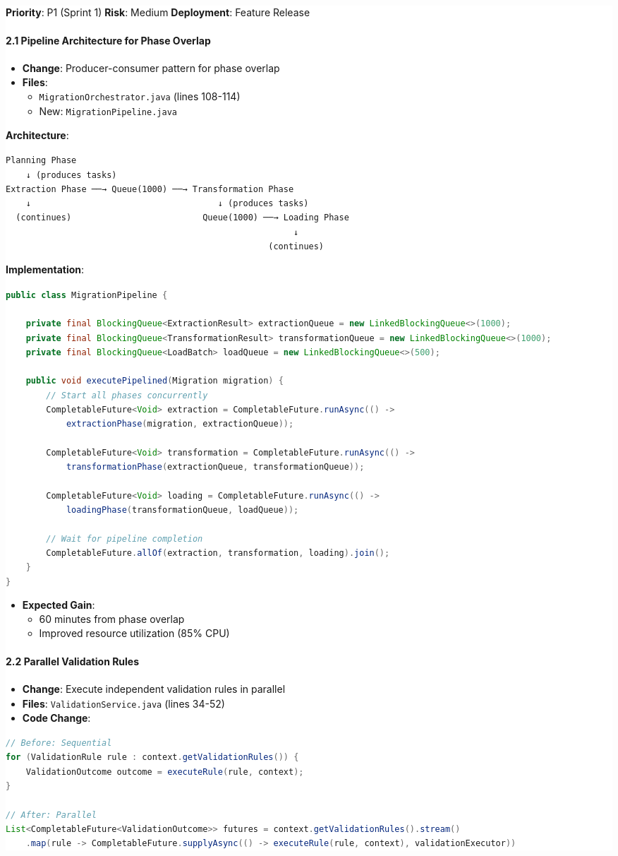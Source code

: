 **Priority**: P1 (Sprint 1)
**Risk**: Medium
**Deployment**: Feature Release

#### 2.1 Pipeline Architecture for Phase Overlap
- **Change**: Producer-consumer pattern for phase overlap
- **Files**:
  - `MigrationOrchestrator.java` (lines 108-114)
  - New: `MigrationPipeline.java`

**Architecture**:
```
Planning Phase
    ↓ (produces tasks)
Extraction Phase ──→ Queue(1000) ──→ Transformation Phase
    ↓                                     ↓ (produces tasks)
  (continues)                          Queue(1000) ──→ Loading Phase
                                                         ↓
                                                    (continues)
```

**Implementation**:
```java
public class MigrationPipeline {

    private final BlockingQueue<ExtractionResult> extractionQueue = new LinkedBlockingQueue<>(1000);
    private final BlockingQueue<TransformationResult> transformationQueue = new LinkedBlockingQueue<>(1000);
    private final BlockingQueue<LoadBatch> loadQueue = new LinkedBlockingQueue<>(500);

    public void executePipelined(Migration migration) {
        // Start all phases concurrently
        CompletableFuture<Void> extraction = CompletableFuture.runAsync(() ->
            extractionPhase(migration, extractionQueue));

        CompletableFuture<Void> transformation = CompletableFuture.runAsync(() ->
            transformationPhase(extractionQueue, transformationQueue));

        CompletableFuture<Void> loading = CompletableFuture.runAsync(() ->
            loadingPhase(transformationQueue, loadQueue));

        // Wait for pipeline completion
        CompletableFuture.allOf(extraction, transformation, loading).join();
    }
}
```

- **Expected Gain**:
  - 60 minutes from phase overlap
  - Improved resource utilization (85% CPU)

#### 2.2 Parallel Validation Rules
- **Change**: Execute independent validation rules in parallel
- **Files**: `ValidationService.java` (lines 34-52)
- **Code Change**:
```java
// Before: Sequential
for (ValidationRule rule : context.getValidationRules()) {
    ValidationOutcome outcome = executeRule(rule, context);
}

// After: Parallel
List<CompletableFuture<ValidationOutcome>> futures = context.getValidationRules().stream()
    .map(rule -> CompletableFuture.supplyAsync(() -> executeRule(rule, context), validationExecutor))
```